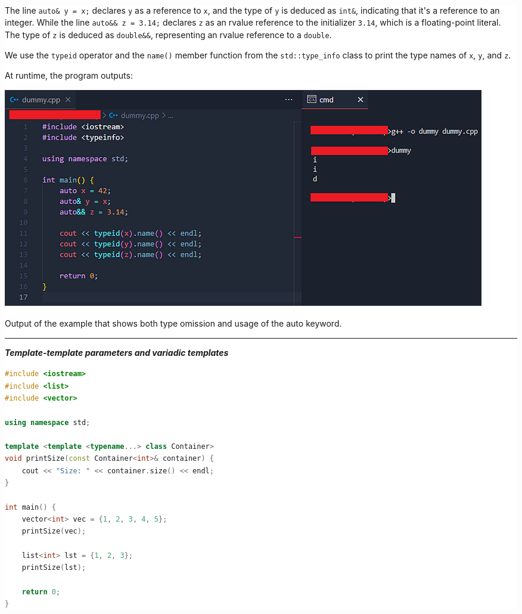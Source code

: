 The line `auto& y = x;` declares `y` as a reference to `x`, and the type of `y` is deduced as `int&`, indicating that it's a reference to an integer. While the line `auto&& z = 3.14;` declares `z` as an rvalue reference to the initializer `3.14`, which is a floating-point literal. The type of `z` is deduced as `double&&`, representing an rvalue reference to a `double`.

We use the `typeid` operator and the `name()` member function from the `std::type_info` class to print the type names of `x`, `y`, and `z`.

At runtime, the program outputs:

![](./assets/4/4.png)

Output of the example that shows both type omission and usage of the auto keyword.

----------

**_Template-template parameters and variadic templates_**

```cpp
#include <iostream>  
#include <list>  
#include <vector>  
  
using namespace std;  
  
template <template <typename...> class Container>  
void printSize(const Container<int>& container) {  
    cout << "Size: " << container.size() << endl;  
}  
  
int main() {  
    vector<int> vec = {1, 2, 3, 4, 5};  
    printSize(vec);  
  
    list<int> lst = {1, 2, 3};  
    printSize(lst);  
      
    return 0;  
}
```
